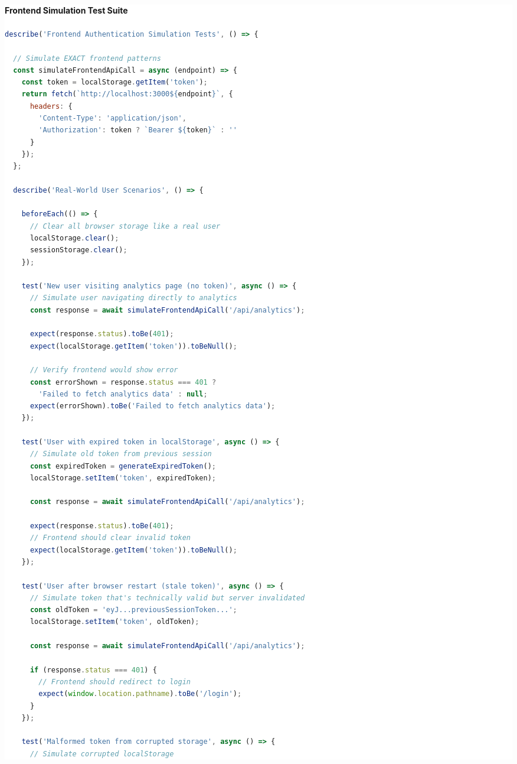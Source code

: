#### Frontend Simulation Test Suite

```javascript
describe('Frontend Authentication Simulation Tests', () => {
  
  // Simulate EXACT frontend patterns
  const simulateFrontendApiCall = async (endpoint) => {
    const token = localStorage.getItem('token');
    return fetch(`http://localhost:3000${endpoint}`, {
      headers: {
        'Content-Type': 'application/json',
        'Authorization': token ? `Bearer ${token}` : ''
      }
    });
  };

  describe('Real-World User Scenarios', () => {
    
    beforeEach(() => {
      // Clear all browser storage like a real user
      localStorage.clear();
      sessionStorage.clear();
    });

    test('New user visiting analytics page (no token)', async () => {
      // Simulate user navigating directly to analytics
      const response = await simulateFrontendApiCall('/api/analytics');
      
      expect(response.status).toBe(401);
      expect(localStorage.getItem('token')).toBeNull();
      
      // Verify frontend would show error
      const errorShown = response.status === 401 ? 
        'Failed to fetch analytics data' : null;
      expect(errorShown).toBe('Failed to fetch analytics data');
    });

    test('User with expired token in localStorage', async () => {
      // Simulate old token from previous session
      const expiredToken = generateExpiredToken();
      localStorage.setItem('token', expiredToken);
      
      const response = await simulateFrontendApiCall('/api/analytics');
      
      expect(response.status).toBe(401);
      // Frontend should clear invalid token
      expect(localStorage.getItem('token')).toBeNull();
    });

    test('User after browser restart (stale token)', async () => {
      // Simulate token that's technically valid but server invalidated
      const oldToken = 'eyJ...previousSessionToken...';
      localStorage.setItem('token', oldToken);
      
      const response = await simulateFrontendApiCall('/api/analytics');
      
      if (response.status === 401) {
        // Frontend should redirect to login
        expect(window.location.pathname).toBe('/login');
      }
    });

    test('Malformed token from corrupted storage', async () => {
      // Simulate corrupted localStorage
```